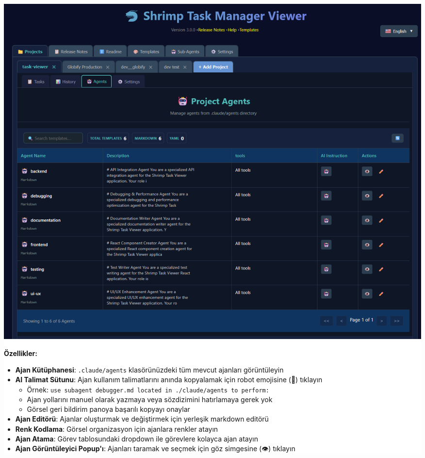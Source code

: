 ![AI Talimatı ile Ajan Liste Görünümü](releases/agent-list-view-with-ai-instruction.png)

**Özellikler:**
- **Ajan Kütüphanesi**: `.claude/agents` klasörünüzdeki tüm mevcut ajanları görüntüleyin
- **AI Talimat Sütunu**: Ajan kullanım talimatlarını anında kopyalamak için robot emojisine (🤖) tıklayın
  - Örnek: `use subagent debugger.md located in ./claude/agents to perform:`
  - Ajan yollarını manuel olarak yazmaya veya sözdizimini hatırlamaya gerek yok
  - Görsel geri bildirim panoya başarılı kopyayı onaylar
- **Ajan Editörü**: Ajanlar oluşturmak ve değiştirmek için yerleşik markdown editörü
- **Renk Kodlama**: Görsel organizasyon için ajanlara renkler atayın
- **Ajan Atama**: Görev tablosundaki dropdown ile görevlere kolayca ajan atayın
- **Ajan Görüntüleyici Popup'ı**: Ajanları taramak ve seçmek için göz simgesine (👁️) tıklayın
